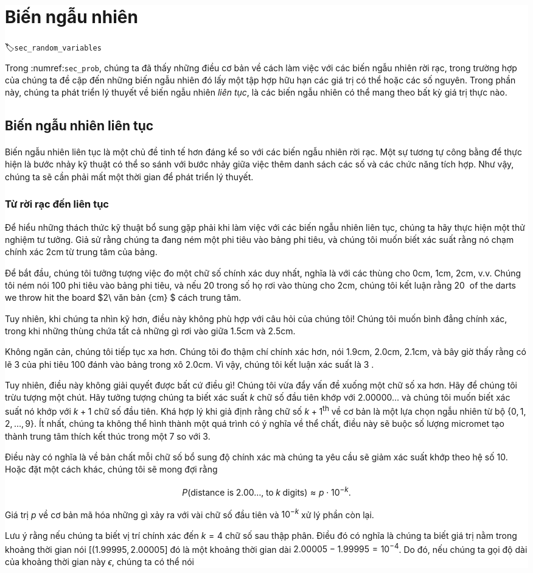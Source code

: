 # Biến ngẫu nhiên
:label:`sec_random_variables`

Trong :numref:`sec_prob`, chúng ta đã thấy những điều cơ bản về cách làm việc với các biến ngẫu nhiên rời rạc, trong trường hợp của chúng ta đề cập đến những biến ngẫu nhiên đó lấy một tập hợp hữu hạn các giá trị có thể hoặc các số nguyên. Trong phần này, chúng ta phát triển lý thuyết về biến ngẫu nhiên *liên tục*, là các biến ngẫu nhiên có thể mang theo bất kỳ giá trị thực nào. 

## Biến ngẫu nhiên liên tục

Biến ngẫu nhiên liên tục là một chủ đề tinh tế hơn đáng kể so với các biến ngẫu nhiên rời rạc. Một sự tương tự công bằng để thực hiện là bước nhảy kỹ thuật có thể so sánh với bước nhảy giữa việc thêm danh sách các số và các chức năng tích hợp. Như vậy, chúng ta sẽ cần phải mất một thời gian để phát triển lý thuyết. 

### Từ rời rạc đến liên tục

Để hiểu những thách thức kỹ thuật bổ sung gặp phải khi làm việc với các biến ngẫu nhiên liên tục, chúng ta hãy thực hiện một thử nghiệm tư tưởng. Giả sử rằng chúng ta đang ném một phi tiêu vào bảng phi tiêu, và chúng tôi muốn biết xác suất rằng nó chạm chính xác $2 \text{cm}$ từ trung tâm của bảng. 

Để bắt đầu, chúng tôi tưởng tượng việc đo một chữ số chính xác duy nhất, nghĩa là với các thùng cho $0 \text{cm}$, $1 \text{cm}$, $2 \text{cm}$, v.v. Chúng tôi ném nói $100$ phi tiêu vào bảng phi tiêu, và nếu $20$ trong số họ rơi vào thùng cho $2\text{cm}$, chúng tôi kết luận rằng $20\ %$ of the darts we throw hit the board $2\ văn bản {cm} $ cách trung tâm. 

Tuy nhiên, khi chúng ta nhìn kỹ hơn, điều này không phù hợp với câu hỏi của chúng tôi! Chúng tôi muốn bình đẳng chính xác, trong khi những thùng chứa tất cả những gì rơi vào giữa $1.5\text{cm}$ và $2.5\text{cm}$. 

Không ngăn cản, chúng tôi tiếp tục xa hơn. Chúng tôi đo thậm chí chính xác hơn, nói $1.9\text{cm}$, $2.0\text{cm}$, $2.1\text{cm}$, và bây giờ thấy rằng có lẽ $3$ của phi tiêu $100$ đánh vào bảng trong xô $2.0\text{cm}$. Vì vậy, chúng tôi kết luận xác suất là $3\ %$. 

Tuy nhiên, điều này không giải quyết được bất cứ điều gì! Chúng tôi vừa đẩy vấn đề xuống một chữ số xa hơn. Hãy để chúng tôi trừu tượng một chút. Hãy tưởng tượng chúng ta biết xác suất $k$ chữ số đầu tiên khớp với $2.00000\ldots$ và chúng tôi muốn biết xác suất nó khớp với $k+1$ chữ số đầu tiên. Khá hợp lý khi giả định rằng chữ số ${k+1}^{\mathrm{th}}$ về cơ bản là một lựa chọn ngẫu nhiên từ bộ $\{0, 1, 2, \ldots, 9\}$. Ít nhất, chúng ta không thể hình thành một quá trình có ý nghĩa về thể chất, điều này sẽ buộc số lượng micromet tạo thành trung tâm thích kết thúc trong một $7$ so với $3$. 

Điều này có nghĩa là về bản chất mỗi chữ số bổ sung độ chính xác mà chúng ta yêu cầu sẽ giảm xác suất khớp theo hệ số $10$. Hoặc đặt một cách khác, chúng tôi sẽ mong đợi rằng 

$$
P(\text{distance is}\; 2.00\ldots, \;\text{to}\; k \;\text{digits} ) \approx p\cdot10^{-k}.
$$

Giá trị $p$ về cơ bản mã hóa những gì xảy ra với vài chữ số đầu tiên và $10^{-k}$ xử lý phần còn lại. 

Lưu ý rằng nếu chúng ta biết vị trí chính xác đến $k=4$ chữ số sau thập phân. Điều đó có nghĩa là chúng ta biết giá trị nằm trong khoảng thời gian nói $[(1.99995,2.00005]$ đó là một khoảng thời gian dài $2.00005-1.99995 = 10^{-4}$. Do đó, nếu chúng ta gọi độ dài của khoảng thời gian này $\epsilon$, chúng ta có thể nói 
